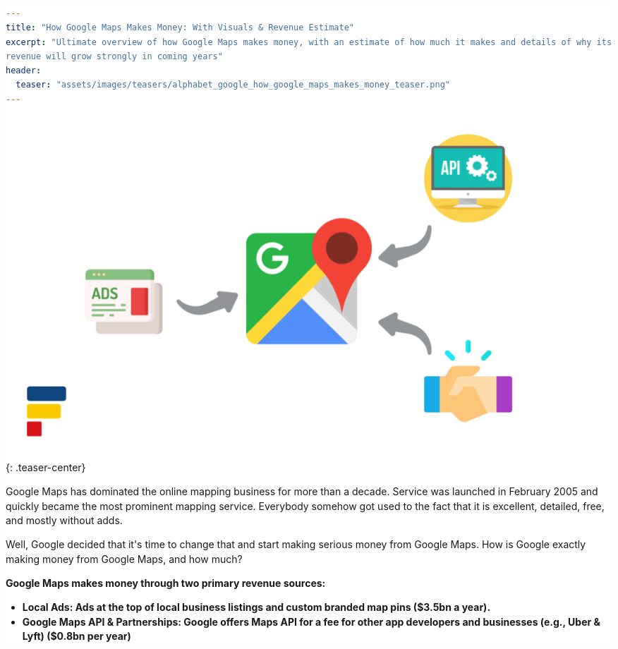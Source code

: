```yaml
---
title: "How Google Maps Makes Money: With Visuals & Revenue Estimate"
excerpt: "Ultimate overview of how Google Maps makes money, with an estimate of how much it makes and details of why its revenue will grow strongly in coming years" 
header: 
  teaser: "assets/images/teasers/alphabet_google_how_google_maps_makes_money_teaser.png"
---
```


<style>
.width-limited {
    width: 50%
}

</style>

![Article Teaser: How Google Maps makes money?](/assets/images/teasers/alphabet_google_how_google_maps_makes_money_teaser.png){: .teaser-center}


Google Maps has dominated the online mapping business for more than a decade. Service was launched in February 2005 and quickly became the most prominent mapping service. Everybody somehow got used to the fact that it is excellent, detailed, free, and mostly without adds.  

Well, Google decided that it's time to change that and start making serious money from Google Maps. How is Google exactly making money from Google Maps, and how much?

**Google Maps makes money through two primary revenue sources:**
- **Local Ads: Ads at the top of local business listings and custom branded map pins  ($3.5bn a year).**
- **Google Maps API & Partnerships: Google offers Maps API for a fee for other app developers and businesses (e.g., Uber & Lyft) ($0.8bn per year)**
